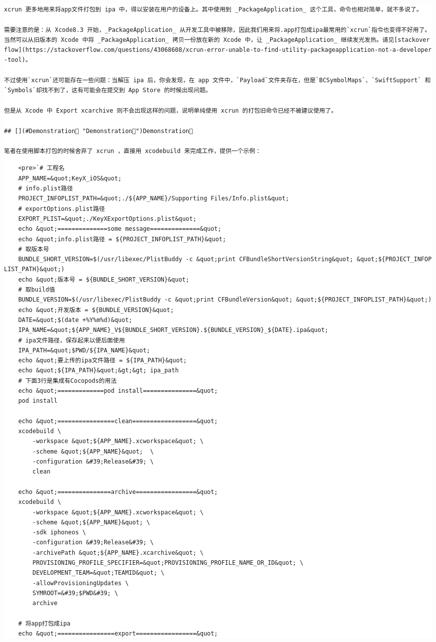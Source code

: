     xcrun 更多地用来将app文件打包到 ipa 中，得以安装在用户的设备上。其中使用到 _PackageApplication_ 这个工具，命令也相对简单，就不多说了。

    需要注意的是：从 Xcode8.3 开始，_PackageApplication_ 从开发工具中被移除，因此我们用来将.app打包成ipa最常用的`xcrun`指令也变得不好用了。当然可以从旧版本的 Xcode 中将 _PackageApplication_ 拷贝一份放在新的 Xcode 中，让 _PackageApplication_ 继续发光发热。请见[stackoverflow](https://stackoverflow.com/questions/43068608/xcrun-error-unable-to-find-utility-packageapplication-not-a-developer-tool)。

    不过使用`xcrun`还可能存在一些问题：当解压 ipa 后，你会发现，在 app 文件中，`Payload`文件夹存在，但是`BCSymbolMaps`、`SwiftSupport` 和`Symbols`却找不到了，这有可能会在提交到 App Store 的时候出现问题。

    但是从 Xcode 中 Export xcarchive 则不会出现这样的问题，说明单纯使用 xcrun 的打包旧命令已经不被建议使用了。

    ## [](#Demonstration🌰 "Demonstration🌰")Demonstration🌰

    笔者在使用脚本打包的时候舍弃了 xcrun ，直接用 xcodebuild 来完成工作，提供一个示例：
    

```
    <pre>`# 工程名
    APP_NAME=&quot;KeyX_iOS&quot;
    # info.plist路径
    PROJECT_INFOPLIST_PATH=&quot;./${APP_NAME}/Supporting Files/Info.plist&quot;
    # exportOptions.plist路径
    EXPORT_PLIST=&quot;./KeyXExportOptions.plist&quot;
    echo &quot;==============some message==============&quot;
    echo &quot;info.plist路径 = ${PROJECT_INFOPLIST_PATH}&quot;
    # 取版本号
    BUNDLE_SHORT_VERSION=$(/usr/libexec/PlistBuddy -c &quot;print CFBundleShortVersionString&quot; &quot;${PROJECT_INFOPLIST_PATH}&quot;)
    echo &quot;版本号 = ${BUNDLE_SHORT_VERSION}&quot;
    # 取build值
    BUNDLE_VERSION=$(/usr/libexec/PlistBuddy -c &quot;print CFBundleVersion&quot; &quot;${PROJECT_INFOPLIST_PATH}&quot;)
    echo &quot;开发版本 = ${BUNDLE_VERSION}&quot;
    DATE=&quot;$(date +%Y%m%d)&quot;
    IPA_NAME=&quot;${APP_NAME}_V${BUNDLE_SHORT_VERSION}.${BUNDLE_VERSION}_${DATE}.ipa&quot;
    # ipa文件路径，保存起来以便后面使用
    IPA_PATH=&quot;$PWD/${IPA_NAME}&quot;
    echo &quot;要上传的ipa文件路径 = ${IPA_PATH}&quot;
    echo &quot;${IPA_PATH}&quot;&gt;&gt; ipa_path
    # 下面3行是集成有Cocopods的用法
    echo &quot;=============pod install===============&quot;
    pod install

    echo &quot;================clean==================&quot;
    xcodebuild \
        -workspace &quot;${APP_NAME}.xcworkspace&quot; \
        -scheme &quot;${APP_NAME}&quot;  \
        -configuration &#39;Release&#39; \
        clean

    echo &quot;===============archive=================&quot;
    xcodebuild \
        -workspace &quot;${APP_NAME}.xcworkspace&quot; \
        -scheme &quot;${APP_NAME}&quot; \
        -sdk iphoneos \
        -configuration &#39;Release&#39; \
        -archivePath &quot;${APP_NAME}.xcarchive&quot; \
        PROVISIONING_PROFILE_SPECIFIER=&quot;PROVISIONING_PROFILE_NAME_OR_ID&quot; \
        DEVELOPMENT_TEAM=&quot;TEAMID&quot; \
        -allowProvisioningUpdates \
        SYMROOT=&#39;$PWD&#39; \
        archive

    # 将app打包成ipa
    echo &quot;================export=================&quot;
```